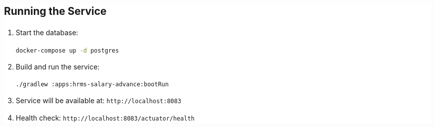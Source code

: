
## Running the Service

1. Start the database:
   ```bash
   docker-compose up -d postgres
   ```

2. Build and run the service:
   ```bash
   ./gradlew :apps:hrms-salary-advance:bootRun
   ```

3. Service will be available at: `http://localhost:8083`

4. Health check: `http://localhost:8083/actuator/health`
